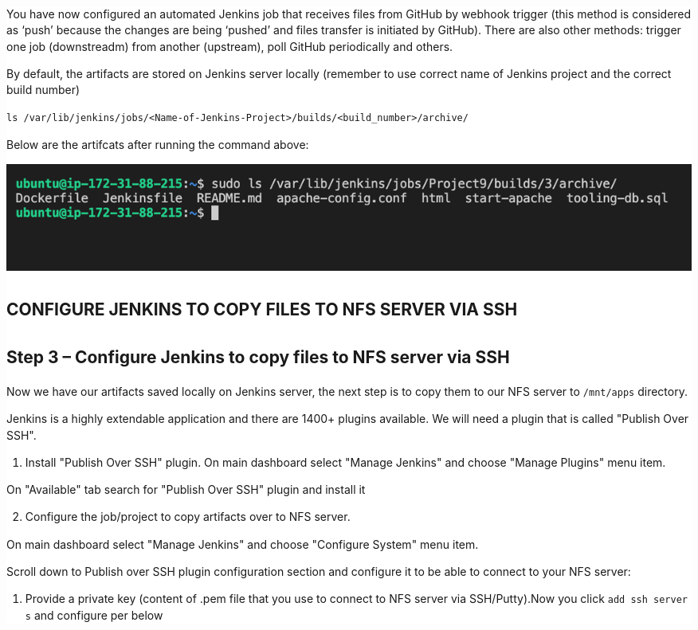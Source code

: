 You have now configured an automated Jenkins job that receives files from GitHub by webhook trigger (this method is considered as ‘push’ because the changes are being ‘pushed’ and files transfer is initiated by GitHub). There are also other methods: trigger one job (downstreadm) from another (upstream), poll GitHub periodically and others.

By default, the artifacts are stored on Jenkins server locally (remember to use correct name of Jenkins project and the correct build number)

`ls /var/lib/jenkins/jobs/<Name-of-Jenkins-Project>/builds/<build_number>/archive/`

Below are the artifcats after running the command above:

![arifcats2](./Images/artifacts2.png)

## CONFIGURE JENKINS TO COPY FILES TO NFS SERVER VIA SSH

## Step 3 – Configure Jenkins to copy files to NFS server via SSH

Now we have our artifacts saved locally on Jenkins server, the next step is to copy them to our NFS server to `/mnt/apps` directory.

Jenkins is a highly extendable application and there are 1400+ plugins available. We will need a plugin that is called "Publish Over SSH".

1. Install "Publish Over SSH" plugin.
On main dashboard select "Manage Jenkins" and choose "Manage Plugins" menu item.

On "Available" tab search for "Publish Over SSH" plugin and install it

2. Configure the job/project to copy artifacts over to NFS server.

On main dashboard select "Manage Jenkins" and choose "Configure System" menu item.

Scroll down to Publish over SSH plugin configuration section and configure it to be able to connect to your NFS server:

1. Provide a private key (content of .pem file that you use to connect to NFS server via SSH/Putty).Now you click  `add ssh servers` and configure per below

